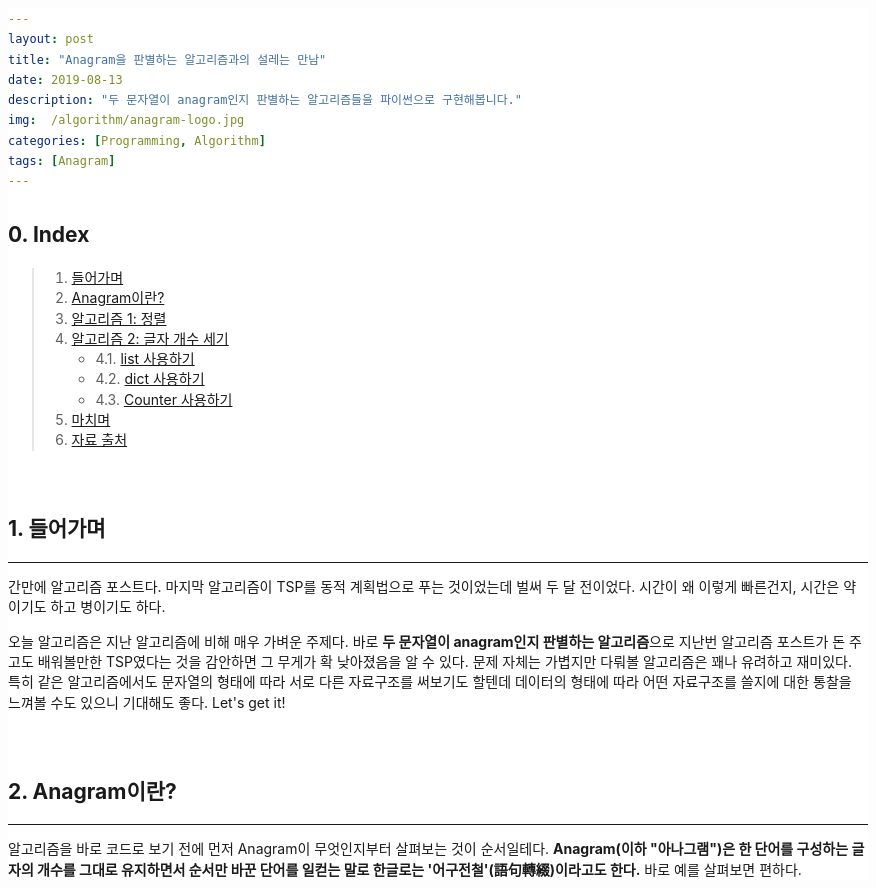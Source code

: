 ```yaml
---
layout: post
title: "Anagram을 판별하는 알고리즘과의 설레는 만남"
date: 2019-08-13
description: "두 문자열이 anagram인지 판별하는 알고리즘들을 파이썬으로 구현해봅니다."
img:  /algorithm/anagram-logo.jpg
categories: [Programming, Algorithm]
tags: [Anagram]
---
```


## 0. Index

> 1. [들어가며](#1)
> 2. [Anagram이란?](#2)
> 3. [알고리즘 1: 정렬](#3)
> 4. [알고리즘 2: 글자 개수 세기](#4)
>    - 4.1. [list 사용하기](#4a)
>    - 4.2. [dict 사용하기](#4b)
>    - 4.3. [Counter 사용하기](#4c)
> 5. [마치며](#5)
> 6. [자료 출처](#6)


<br id="1">

## 1. 들어가며

---

간만에 알고리즘 포스트다. 마지막 알고리즘이 TSP를 동적 계획법으로 푸는 것이었는데 벌써 두 달 전이었다. 시간이 왜 이렇게 빠른건지, 시간은 약이기도 하고 병이기도 하다.

오늘 알고리즘은 지난 알고리즘에 비해 매우 가벼운 주제다. 바로 **두 문자열이 anagram인지 판별하는 알고리즘**으로 지난번 알고리즘 포스트가 돈 주고도 배워볼만한 TSP였다는 것을 감안하면 그 무게가 확 낮아졌음을 알 수 있다. 문제 자체는 가볍지만 다뤄볼 알고리즘은 꽤나 유려하고 재미있다. 특히 같은 알고리즘에서도 문자열의 형태에 따라 서로 다른 자료구조를 써보기도 할텐데 데이터의 형태에 따라 어떤 자료구조를 쓸지에 대한 통찰을 느껴볼 수도 있으니 기대해도 좋다. Let's get it!


<br id="2">

## 2. Anagram이란?

---

알고리즘을 바로 코드로 보기 전에 먼저 Anagram이 무엇인지부터 살펴보는 것이 순서일테다. **Anagram(이하 "아나그램")은 한 단어를 구성하는 글자의 개수를 그대로 유지하면서 순서만 바꾼 단어를 일컫는 말로 한글로는 '어구전철'(語句轉綴)이라고도 한다.** 바로 예를 살펴보면 편하다.
